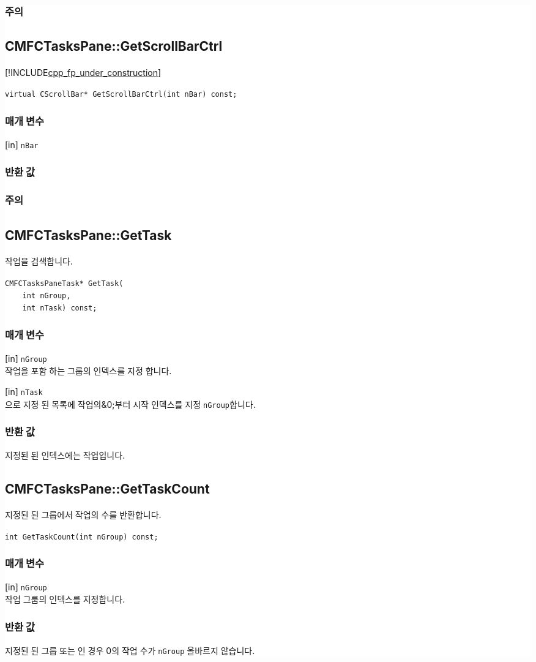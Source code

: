 ### <a name="remarks"></a>주의  
  
##  <a name="getscrollbarctrl"></a>CMFCTasksPane::GetScrollBarCtrl  
 [!INCLUDE[cpp_fp_under_construction](../../mfc/reference/includes/cpp_fp_under_construction_md.md)]  
  
```  
virtual CScrollBar* GetScrollBarCtrl(int nBar) const;  
```  
  
### <a name="parameters"></a>매개 변수  
 [in] `nBar`  
  
### <a name="return-value"></a>반환 값  
  
### <a name="remarks"></a>주의  
  
##  <a name="gettask"></a>CMFCTasksPane::GetTask  
 작업을 검색합니다.  
  
```  
CMFCTasksPaneTask* GetTask(
    int nGroup,  
    int nTask) const;  
```  
  
### <a name="parameters"></a>매개 변수  
 [in] `nGroup`  
 작업을 포함 하는 그룹의 인덱스를 지정 합니다.  
  
 [in] `nTask`  
 으로 지정 된 목록에 작업의&0;부터 시작 인덱스를 지정 `nGroup`합니다.  
  
### <a name="return-value"></a>반환 값  
 지정된 된 인덱스에는 작업입니다.  
  
##  <a name="gettaskcount"></a>CMFCTasksPane::GetTaskCount  
 지정된 된 그룹에서 작업의 수를 반환합니다.  
  
```  
int GetTaskCount(int nGroup) const;  
```  
  
### <a name="parameters"></a>매개 변수  
 [in] `nGroup`  
 작업 그룹의 인덱스를 지정합니다.  
  
### <a name="return-value"></a>반환 값  
 지정된 된 그룹 또는 인 경우 0의 작업 수가 `nGroup` 올바르지 않습니다.  
  